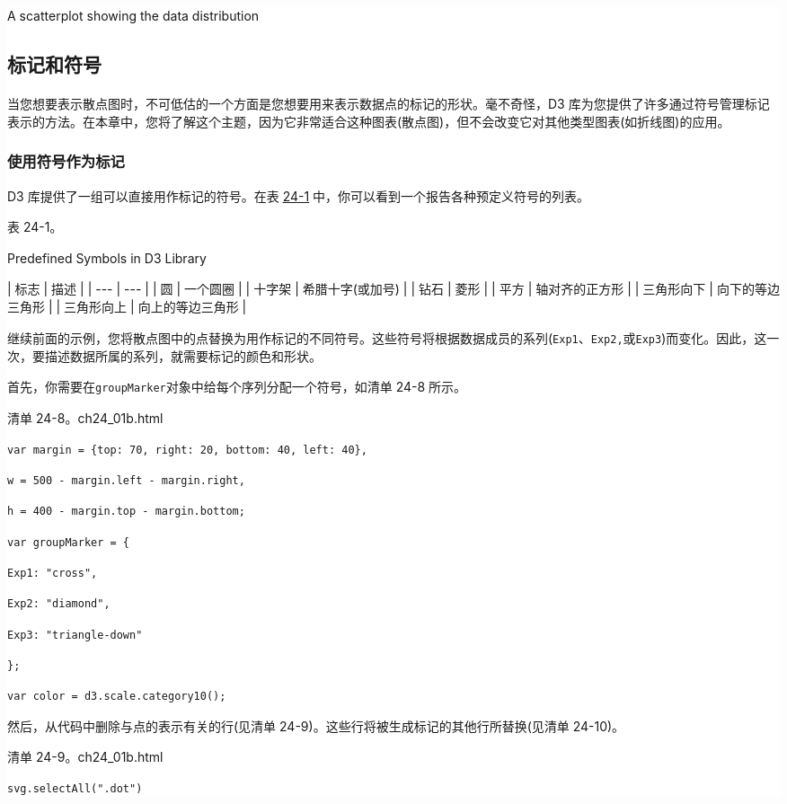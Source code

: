 A scatterplot showing the data distribution

## 标记和符号

当您想要表示散点图时，不可低估的一个方面是您想要用来表示数据点的标记的形状。毫不奇怪，D3 库为您提供了许多通过符号管理标记表示的方法。在本章中，您将了解这个主题，因为它非常适合这种图表(散点图)，但不会改变它对其他类型图表(如折线图)的应用。

### 使用符号作为标记

D3 库提供了一组可以直接用作标记的符号。在表 [24-1](#Tab1) 中，你可以看到一个报告各种预定义符号的列表。

表 24-1。

Predefined Symbols in D3 Library

<colgroup><col> <col></colgroup> 
| 标志 | 描述 |
| --- | --- |
| 圆 | 一个圆圈 |
| 十字架 | 希腊十字(或加号) |
| 钻石 | 菱形 |
| 平方 | 轴对齐的正方形 |
| 三角形向下 | 向下的等边三角形 |
| 三角形向上 | 向上的等边三角形 |

继续前面的示例，您将散点图中的点替换为用作标记的不同符号。这些符号将根据数据成员的系列(`Exp1`、`Exp2,`或`Exp3`)而变化。因此，这一次，要描述数据所属的系列，就需要标记的颜色和形状。

首先，你需要在`groupMarker`对象中给每个序列分配一个符号，如清单 24-8 所示。

清单 24-8。ch24_01b.html

`var margin = {top: 70, right: 20, bottom: 40, left: 40},`

`w = 500 - margin.left - margin.right,`

`h = 400 - margin.top - margin.bottom;`

`var groupMarker = {`

`Exp1: "cross",`

`Exp2: "diamond",`

`Exp3: "triangle-down"`

`};`

`var color = d3.scale.category10();`

然后，从代码中删除与点的表示有关的行(见清单 24-9)。这些行将被生成标记的其他行所替换(见清单 24-10)。

清单 24-9。ch24_01b.html

`svg.selectAll(".dot")`
